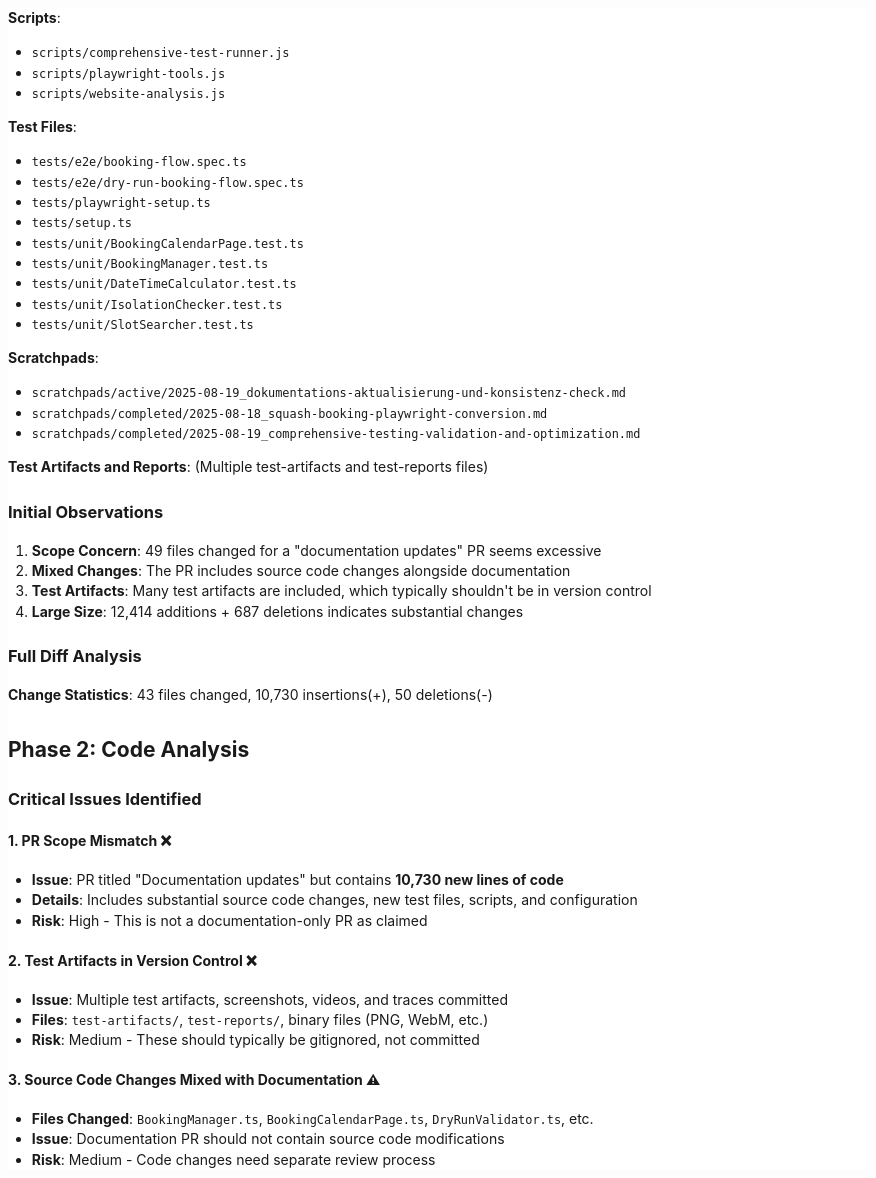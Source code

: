 **Scripts**:
- `scripts/comprehensive-test-runner.js`
- `scripts/playwright-tools.js`
- `scripts/website-analysis.js`

**Test Files**:
- `tests/e2e/booking-flow.spec.ts`
- `tests/e2e/dry-run-booking-flow.spec.ts`
- `tests/playwright-setup.ts`
- `tests/setup.ts`
- `tests/unit/BookingCalendarPage.test.ts`
- `tests/unit/BookingManager.test.ts`
- `tests/unit/DateTimeCalculator.test.ts`
- `tests/unit/IsolationChecker.test.ts`
- `tests/unit/SlotSearcher.test.ts`

**Scratchpads**:
- `scratchpads/active/2025-08-19_dokumentations-aktualisierung-und-konsistenz-check.md`
- `scratchpads/completed/2025-08-18_squash-booking-playwright-conversion.md`
- `scratchpads/completed/2025-08-19_comprehensive-testing-validation-and-optimization.md`

**Test Artifacts and Reports**: (Multiple test-artifacts and test-reports files)

### Initial Observations
1. **Scope Concern**: 49 files changed for a "documentation updates" PR seems excessive
2. **Mixed Changes**: The PR includes source code changes alongside documentation
3. **Test Artifacts**: Many test artifacts are included, which typically shouldn't be in version control
4. **Large Size**: 12,414 additions + 687 deletions indicates substantial changes

### Full Diff Analysis
**Change Statistics**: 43 files changed, 10,730 insertions(+), 50 deletions(-)

## Phase 2: Code Analysis

### Critical Issues Identified

#### 1. **PR Scope Mismatch** ❌
- **Issue**: PR titled "Documentation updates" but contains **10,730 new lines of code**
- **Details**: Includes substantial source code changes, new test files, scripts, and configuration
- **Risk**: High - This is not a documentation-only PR as claimed

#### 2. **Test Artifacts in Version Control** ❌
- **Issue**: Multiple test artifacts, screenshots, videos, and traces committed
- **Files**: `test-artifacts/`, `test-reports/`, binary files (PNG, WebM, etc.)
- **Risk**: Medium - These should typically be gitignored, not committed

#### 3. **Source Code Changes Mixed with Documentation** ⚠️
- **Files Changed**: `BookingManager.ts`, `BookingCalendarPage.ts`, `DryRunValidator.ts`, etc.
- **Issue**: Documentation PR should not contain source code modifications
- **Risk**: Medium - Code changes need separate review process
